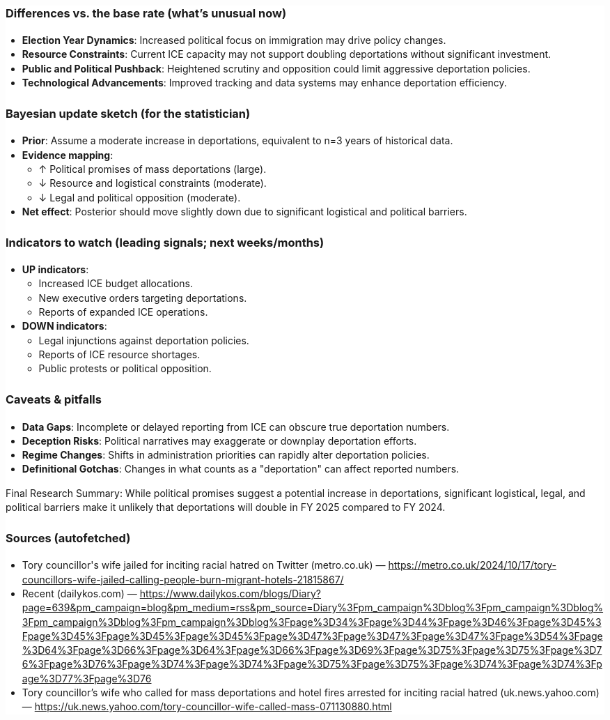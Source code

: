 ### Differences vs. the base rate (what’s unusual now)
- **Election Year Dynamics**: Increased political focus on immigration may drive policy changes.
- **Resource Constraints**: Current ICE capacity may not support doubling deportations without significant investment.
- **Public and Political Pushback**: Heightened scrutiny and opposition could limit aggressive deportation policies.
- **Technological Advancements**: Improved tracking and data systems may enhance deportation efficiency.

### Bayesian update sketch (for the statistician)
- **Prior**: Assume a moderate increase in deportations, equivalent to n=3 years of historical data.
- **Evidence mapping**:
  - ↑ Political promises of mass deportations (large).
  - ↓ Resource and logistical constraints (moderate).
  - ↓ Legal and political opposition (moderate).
- **Net effect**: Posterior should move slightly down due to significant logistical and political barriers.

### Indicators to watch (leading signals; next weeks/months)
- **UP indicators**:
  - Increased ICE budget allocations.
  - New executive orders targeting deportations.
  - Reports of expanded ICE operations.
- **DOWN indicators**:
  - Legal injunctions against deportation policies.
  - Reports of ICE resource shortages.
  - Public protests or political opposition.

### Caveats & pitfalls
- **Data Gaps**: Incomplete or delayed reporting from ICE can obscure true deportation numbers.
- **Deception Risks**: Political narratives may exaggerate or downplay deportation efforts.
- **Regime Changes**: Shifts in administration priorities can rapidly alter deportation policies.
- **Definitional Gotchas**: Changes in what counts as a "deportation" can affect reported numbers.

Final Research Summary: While political promises suggest a potential increase in deportations, significant logistical, legal, and political barriers make it unlikely that deportations will double in FY 2025 compared to FY 2024.

### Sources (autofetched)
- Tory councillor's wife jailed for inciting racial hatred on Twitter (metro.co.uk) — https://metro.co.uk/2024/10/17/tory-councillors-wife-jailed-calling-people-burn-migrant-hotels-21815867/
- Recent (dailykos.com) — https://www.dailykos.com/blogs/Diary?page=639&pm_campaign=blog&pm_medium=rss&pm_source=Diary%3Fpm_campaign%3Dblog%3Fpm_campaign%3Dblog%3Fpm_campaign%3Dblog%3Fpm_campaign%3Dblog%3Fpage%3D34%3Fpage%3D44%3Fpage%3D46%3Fpage%3D45%3Fpage%3D45%3Fpage%3D45%3Fpage%3D45%3Fpage%3D47%3Fpage%3D47%3Fpage%3D47%3Fpage%3D54%3Fpage%3D64%3Fpage%3D66%3Fpage%3D64%3Fpage%3D66%3Fpage%3D69%3Fpage%3D75%3Fpage%3D75%3Fpage%3D76%3Fpage%3D76%3Fpage%3D74%3Fpage%3D74%3Fpage%3D75%3Fpage%3D75%3Fpage%3D74%3Fpage%3D74%3Fpage%3D77%3Fpage%3D76
- Tory councillor’s wife who called for mass deportations and hotel fires arrested for inciting racial hatred (uk.news.yahoo.com) — https://uk.news.yahoo.com/tory-councillor-wife-called-mass-071130880.html
